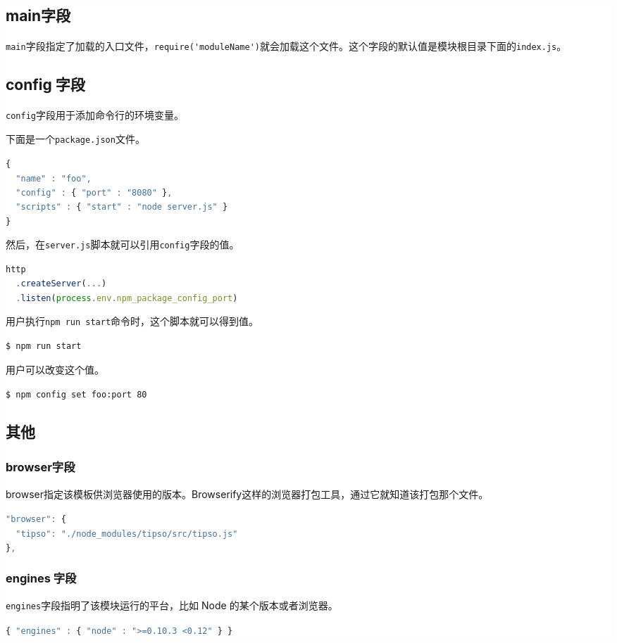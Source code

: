 ## main字段

`main`字段指定了加载的入口文件，`require('moduleName')`就会加载这个文件。这个字段的默认值是模块根目录下面的`index.js`。

## config 字段

`config`字段用于添加命令行的环境变量。

下面是一个`package.json`文件。

```javascript
{
  "name" : "foo",
  "config" : { "port" : "8080" },
  "scripts" : { "start" : "node server.js" }
}
```

然后，在`server.js`脚本就可以引用`config`字段的值。

```javascript
http
  .createServer(...)
  .listen(process.env.npm_package_config_port)
```

用户执行`npm run start`命令时，这个脚本就可以得到值。

```bash
$ npm run start
```

用户可以改变这个值。

```bash
$ npm config set foo:port 80
```

## 其他

### browser字段

browser指定该模板供浏览器使用的版本。Browserify这样的浏览器打包工具，通过它就知道该打包那个文件。

```javascript
"browser": {
  "tipso": "./node_modules/tipso/src/tipso.js"
},
```

### engines 字段

`engines`字段指明了该模块运行的平台，比如 Node 的某个版本或者浏览器。

```javascript
{ "engines" : { "node" : ">=0.10.3 <0.12" } }
```

